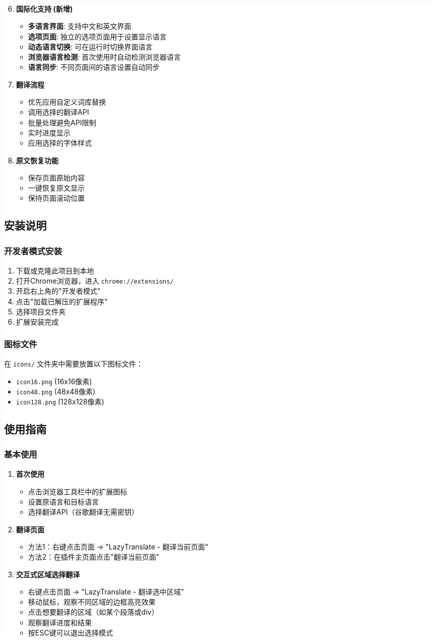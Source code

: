6. **国际化支持 (新增)**
   - **多语言界面**: 支持中文和英文界面
   - **选项页面**: 独立的选项页面用于设置显示语言
   - **动态语言切换**: 可在运行时切换界面语言
   - **浏览器语言检测**: 首次使用时自动检测浏览器语言
   - **语言同步**: 不同页面间的语言设置自动同步

7. **翻译流程**
   - 优先应用自定义词库替换
   - 调用选择的翻译API
   - 批量处理避免API限制
   - 实时进度显示
   - 应用选择的字体样式

8. **原文恢复功能**
   - 保存页面原始内容
   - 一键恢复原文显示
   - 保持页面滚动位置

## 安装说明

### 开发者模式安装

1. 下载或克隆此项目到本地
2. 打开Chrome浏览器，进入 `chrome://extensions/`
3. 开启右上角的"开发者模式"
4. 点击"加载已解压的扩展程序"
5. 选择项目文件夹
6. 扩展安装完成

### 图标文件

在 `icons/` 文件夹中需要放置以下图标文件：
- `icon16.png` (16x16像素)
- `icon48.png` (48x48像素)  
- `icon128.png` (128x128像素)

## 使用指南

### 基本使用

1. **首次使用**
   - 点击浏览器工具栏中的扩展图标
   - 设置原语言和目标语言
   - 选择翻译API（谷歌翻译无需密钥）

2. **翻译页面**
   - 方法1：右键点击页面 → "LazyTranslate - 翻译当前页面"
   - 方法2：在插件主页面点击"翻译当前页面"

3. **交互式区域选择翻译**
   - 右键点击页面 → "LazyTranslate - 翻译选中区域"
   - 移动鼠标，观察不同区域的边框高亮效果
   - 点击想要翻译的区域（如某个段落或div）
   - 观察翻译进度和结果
   - 按ESC键可以退出选择模式
